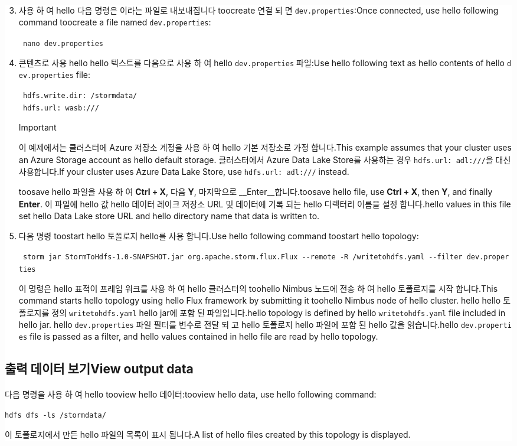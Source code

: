 3. <span data-ttu-id="c6ca2-181">사용 하 여 hello 다음 명령은 이라는 파일로 내보내집니다 toocreate 연결 되 면 `dev.properties`:</span><span class="sxs-lookup"><span data-stu-id="c6ca2-181">Once connected, use hello following command toocreate a file named `dev.properties`:</span></span>

        nano dev.properties

4. <span data-ttu-id="c6ca2-182">콘텐츠로 사용 hello hello 텍스트를 다음으로 사용 하 여 hello `dev.properties` 파일:</span><span class="sxs-lookup"><span data-stu-id="c6ca2-182">Use hello following text as hello contents of hello `dev.properties` file:</span></span>

        hdfs.write.dir: /stormdata/
        hdfs.url: wasb:///

    > [!IMPORTANT]
    > <span data-ttu-id="c6ca2-183">이 예제에서는 클러스터에 Azure 저장소 계정을 사용 하 여 hello 기본 저장소로 가정 합니다.</span><span class="sxs-lookup"><span data-stu-id="c6ca2-183">This example assumes that your cluster uses an Azure Storage account as hello default storage.</span></span> <span data-ttu-id="c6ca2-184">클러스터에서 Azure Data Lake Store를 사용하는 경우 `hdfs.url: adl:///`을 대신 사용합니다.</span><span class="sxs-lookup"><span data-stu-id="c6ca2-184">If your cluster uses Azure Data Lake Store, use `hdfs.url: adl:///` instead.</span></span>
    
    <span data-ttu-id="c6ca2-185">toosave hello 파일을 사용 하 여 __Ctrl + X__, 다음 __Y__, 마지막으로 __Enter__합니다.</span><span class="sxs-lookup"><span data-stu-id="c6ca2-185">toosave hello file, use __Ctrl + X__, then __Y__, and finally __Enter__.</span></span> <span data-ttu-id="c6ca2-186">이 파일에 hello 값 hello 데이터 레이크 저장소 URL 및 데이터에 기록 되는 hello 디렉터리 이름을 설정 합니다.</span><span class="sxs-lookup"><span data-stu-id="c6ca2-186">hello values in this file set hello Data Lake store URL and hello directory name that data is written to.</span></span>

3. <span data-ttu-id="c6ca2-187">다음 명령 toostart hello 토폴로지 hello를 사용 합니다.</span><span class="sxs-lookup"><span data-stu-id="c6ca2-187">Use hello following command toostart hello topology:</span></span>
   
        storm jar StormToHdfs-1.0-SNAPSHOT.jar org.apache.storm.flux.Flux --remote -R /writetohdfs.yaml --filter dev.properties

    <span data-ttu-id="c6ca2-188">이 명령은 hello 표적이 프레임 워크를 사용 하 여 hello 클러스터의 toohello Nimbus 노드에 전송 하 여 hello 토폴로지를 시작 합니다.</span><span class="sxs-lookup"><span data-stu-id="c6ca2-188">This command starts hello topology using hello Flux framework by submitting it toohello Nimbus node of hello cluster.</span></span> <span data-ttu-id="c6ca2-189">hello hello 토폴로지를 정의 `writetohdfs.yaml` hello jar에 포함 된 파일입니다.</span><span class="sxs-lookup"><span data-stu-id="c6ca2-189">hello topology is defined by hello `writetohdfs.yaml` file included in hello jar.</span></span> <span data-ttu-id="c6ca2-190">hello `dev.properties` 파일 필터를 변수로 전달 되 고 hello 토폴로지 hello 파일에 포함 된 hello 값을 읽습니다.</span><span class="sxs-lookup"><span data-stu-id="c6ca2-190">hello `dev.properties` file is passed as a filter, and hello values contained in hello file are read by hello topology.</span></span>

## <a name="view-output-data"></a><span data-ttu-id="c6ca2-191">출력 데이터 보기</span><span class="sxs-lookup"><span data-stu-id="c6ca2-191">View output data</span></span>

<span data-ttu-id="c6ca2-192">다음 명령을 사용 하 여 hello tooview hello 데이터:</span><span class="sxs-lookup"><span data-stu-id="c6ca2-192">tooview hello data, use hello following command:</span></span>

    hdfs dfs -ls /stormdata/

<span data-ttu-id="c6ca2-193">이 토폴로지에서 만든 hello 파일의 목록이 표시 됩니다.</span><span class="sxs-lookup"><span data-stu-id="c6ca2-193">A list of hello files created by this topology is displayed.</span></span>
